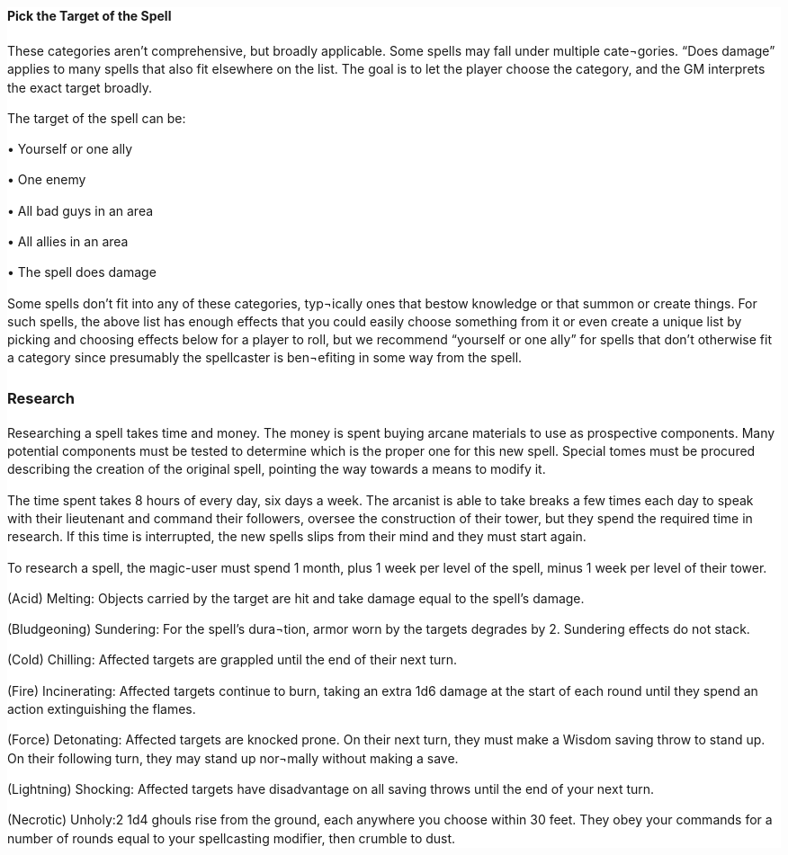 #### Pick the Target of the Spell

These categories aren’t comprehensive, but broadly applicable. Some spells may fall under multiple cate¬gories. “Does damage” applies to many spells that also fit elsewhere on the list. The goal is to let the player choose the category, and the GM interprets the exact target broadly.

The target of the spell can be:

•	Yourself or one ally

•	One enemy

•	All bad guys in an area

•	All allies in an area

•	The spell does damage

Some spells don’t fit into any of these categories, typ¬ically ones that bestow knowledge or that summon or create things. For such spells, the above list has enough effects that you could easily choose something from it or even create a unique list by picking and choosing effects below for a player to roll, but we recommend “yourself or one ally” for spells that don’t otherwise fit a category since presumably the spellcaster is ben¬efiting in some way from the spell.

### Research

Researching a spell takes time and money. The money is spent buying arcane materials to use as prospective components. Many potential components must be tested to determine which is the proper one for this new spell. Special tomes must be procured describing the creation of the original spell, pointing the way towards a means to modify it.

The time spent takes 8 hours of every day, six days a week. The arcanist is able to take breaks a few times each day to speak with their lieutenant and command their followers, oversee the construction of their tower, but they spend the required time in research. If this time is interrupted, the new spells slips from their mind and they must start again.

To research a spell, the magic-user must spend 1 month, plus 1 week per level of the spell, minus 1 week per level of their tower.


(Acid) Melting: Objects carried by the target are hit and take damage equal to the spell’s damage.

(Bludgeoning) Sundering: For the spell’s dura¬tion, armor worn by the targets degrades by 2. Sundering effects do not stack.

(Cold) Chilling: Affected targets are grappled until the end of their next turn.

(Fire) Incinerating: Affected targets continue to burn, taking an extra 1d6 damage at the start of each round until they spend an action extinguishing the flames.

(Force) Detonating: Affected targets are knocked prone. On their next turn, they must make a Wisdom saving throw to stand up. On their following turn, they may stand up nor¬mally without making a save.

(Lightning) Shocking: Affected targets have disadvantage on all saving throws until the end of your next turn.

(Necrotic) Unholy:2 1d4 ghouls rise from the ground, each anywhere you choose within 30 feet. They obey your commands for a number of rounds equal to your spellcasting modifier, then crumble to dust.
